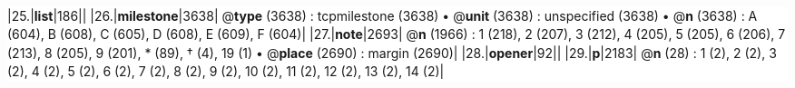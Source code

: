 |25.|__list__|186||
|26.|__milestone__|3638| @__type__ (3638) : tcpmilestone (3638)  •  @__unit__ (3638) : unspecified (3638)  •  @__n__ (3638) : A (604), B (608), C (605), D (608), E (609), F (604)|
|27.|__note__|2693| @__n__ (1966) : 1 (218), 2 (207), 3 (212), 4 (205), 5 (205), 6 (206), 7 (213), 8 (205), 9 (201), * (89), † (4), 19 (1)  •  @__place__ (2690) : margin (2690)|
|28.|__opener__|92||
|29.|__p__|2183| @__n__ (28) : 1 (2), 2 (2), 3 (2), 4 (2), 5 (2), 6 (2), 7 (2), 8 (2), 9 (2), 10 (2), 11 (2), 12 (2), 13 (2), 14 (2)|